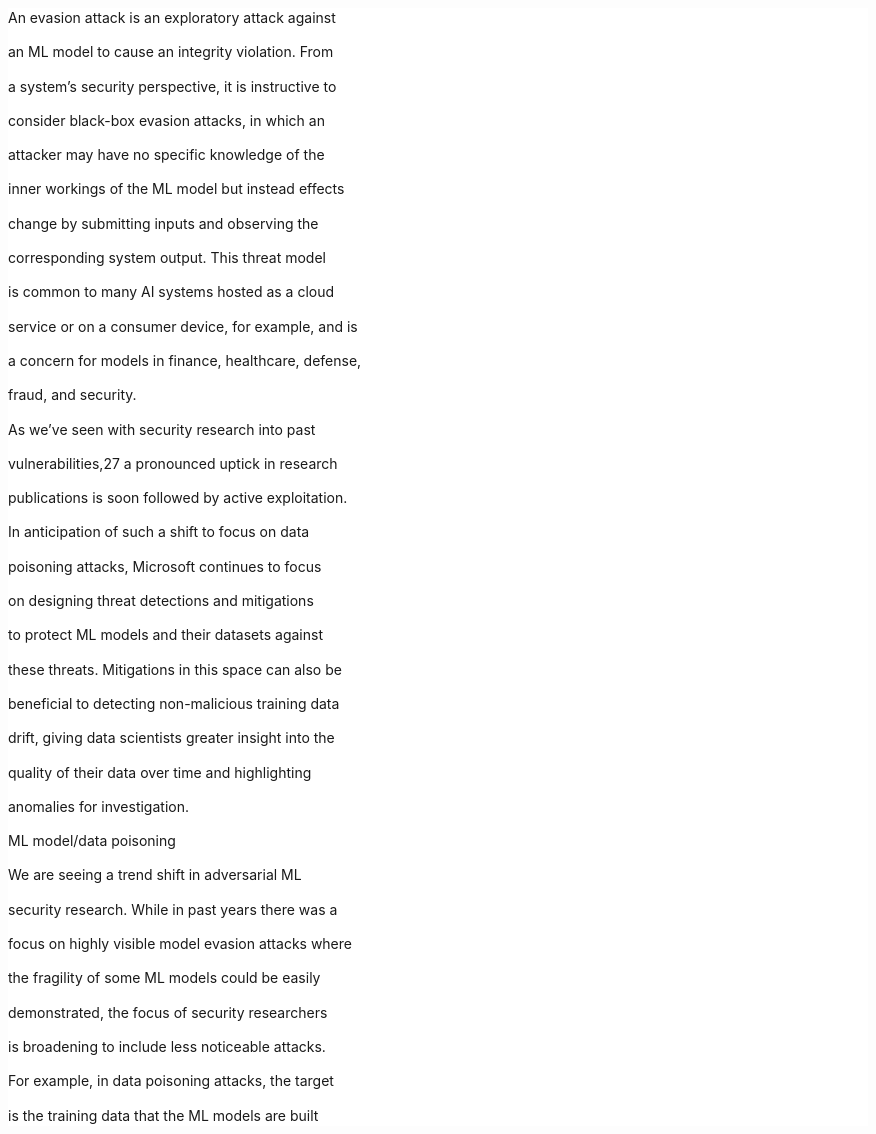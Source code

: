 An evasion attack is an exploratory attack against 

an ML model to cause an integrity violation. From 

a system’s security perspective, it is instructive to 

consider black\-box evasion attacks, in which an 

attacker may have no specific knowledge of the 

inner workings of the ML model but instead effects 

change by submitting inputs and observing the 

corresponding system output. This threat model 

is common to many AI systems hosted as a cloud 

service or on a consumer device, for example, and is 

a concern for models in finance, healthcare, defense, 

fraud, and security.

As we’ve seen with security research into past 

vulnerabilities,27 a pronounced uptick in research 

publications is soon followed by active exploitation. 

In anticipation of such a shift to focus on data 

poisoning attacks, Microsoft continues to focus 

on designing threat detections and mitigations 

to protect ML models and their datasets against 

these threats. Mitigations in this space can also be 

beneficial to detecting non\-malicious training data 

drift, giving data scientists greater insight into the 

quality of their data over time and highlighting 

anomalies for investigation.

ML model/data poisoning 

We are seeing a trend shift in adversarial ML 

security research. While in past years there was a 

focus on highly visible model evasion attacks where 

the fragility of some ML models could be easily 

demonstrated, the focus of security researchers 

is broadening to include less noticeable attacks. 

For example, in data poisoning attacks, the target 

is the training data that the ML models are built 
